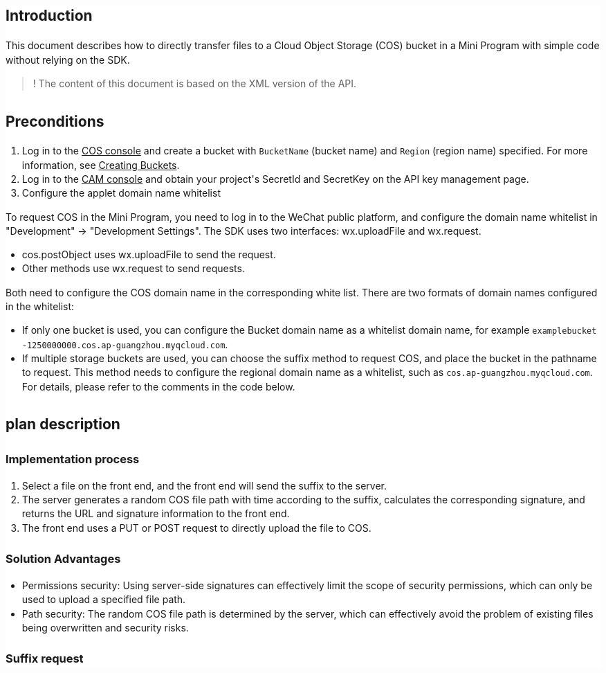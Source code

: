 ## Introduction

This document describes how to directly transfer files to a Cloud Object Storage (COS) bucket in a Mini Program with simple code without relying on the SDK.

> ! The content of this document is based on the XML version of the API.

<span id="preparation"></span>

## Preconditions

1. Log in to the [COS console](https://console.tencentcloud.com/cos5) and create a bucket with `BucketName` (bucket name) and `Region` (region name) specified. For more information, see [Creating Buckets](https://www.tencentcloud.com/document/product/436/13309).
2. Log in to the [CAM console](https://console.tencentcloud.com/cam/capi) and obtain your project's SecretId and SecretKey on the API key management page.
3. Configure the applet domain name whitelist

To request COS in the Mini Program, you need to log in to the WeChat public platform, and configure the domain name whitelist in "Development" -> "Development Settings". The SDK uses two interfaces: wx.uploadFile and wx.request.

- cos.postObject uses wx.uploadFile to send the request.
- Other methods use wx.request to send requests.

Both need to configure the COS domain name in the corresponding white list. There are two formats of domain names configured in the whitelist:

- If only one bucket is used, you can configure the Bucket domain name as a whitelist domain name, for example `examplebucket-1250000000.cos.ap-guangzhou.myqcloud.com`.
- If multiple storage buckets are used, you can choose the suffix method to request COS, and place the bucket in the pathname to request. This method needs to configure the regional domain name as a whitelist, such as `cos.ap-guangzhou.myqcloud.com`. For details, please refer to the comments in the code below.

## plan description

### Implementation process

1. Select a file on the front end, and the front end will send the suffix to the server.
2. The server generates a random COS file path with time according to the suffix, calculates the corresponding signature, and returns the URL and signature information to the front end.
3. The front end uses a PUT or POST request to directly upload the file to COS.

### Solution Advantages

- Permissions security: Using server-side signatures can effectively limit the scope of security permissions, which can only be used to upload a specified file path.
- Path security: The random COS file path is determined by the server, which can effectively avoid the problem of existing files being overwritten and security risks.

### Suffix request
